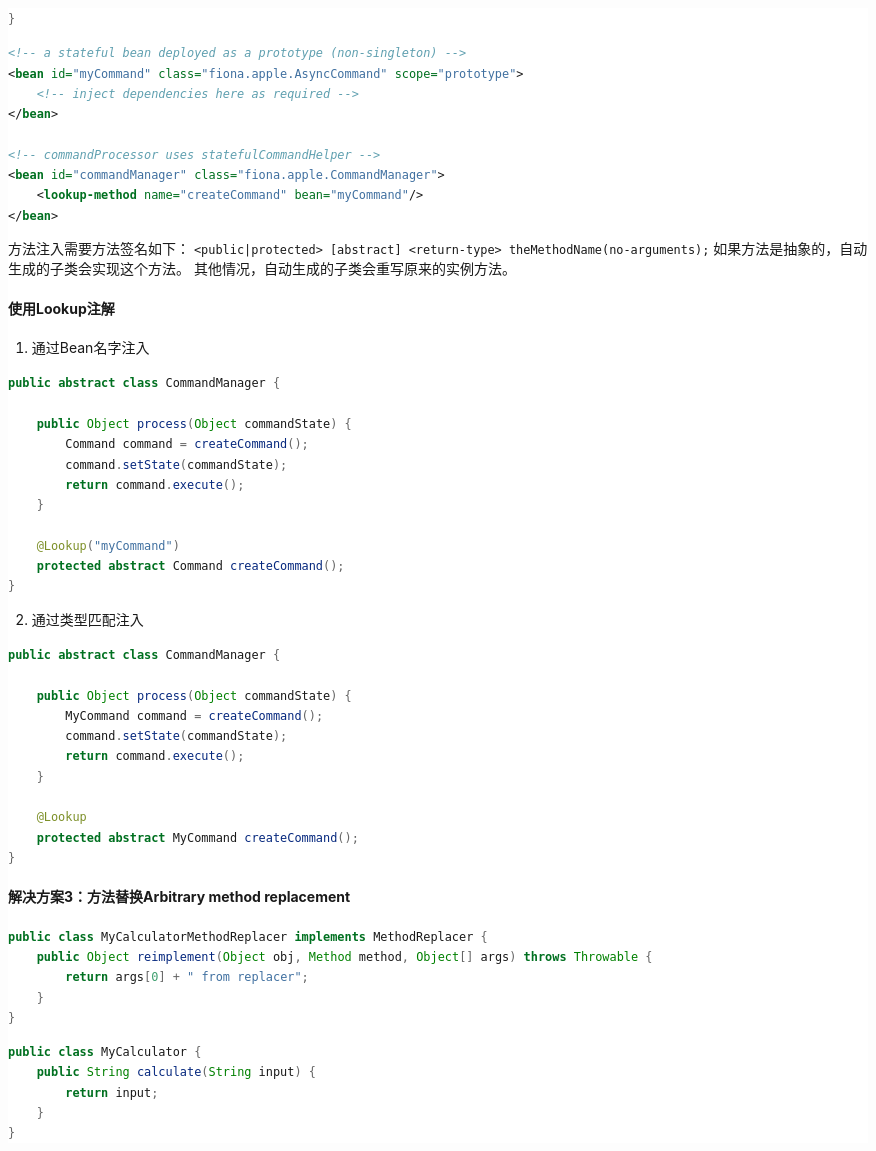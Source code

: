 ```java
}
```
```xml
<!-- a stateful bean deployed as a prototype (non-singleton) -->
<bean id="myCommand" class="fiona.apple.AsyncCommand" scope="prototype">
    <!-- inject dependencies here as required -->
</bean>

<!-- commandProcessor uses statefulCommandHelper -->
<bean id="commandManager" class="fiona.apple.CommandManager">
    <lookup-method name="createCommand" bean="myCommand"/>
</bean>
```
方法注入需要方法签名如下：
`<public|protected> [abstract] <return-type> theMethodName(no-arguments);`
如果方法是抽象的，自动生成的子类会实现这个方法。
其他情况，自动生成的子类会重写原来的实例方法。

#### 使用Lookup注解
1. 通过Bean名字注入
```java
public abstract class CommandManager {

    public Object process(Object commandState) {
        Command command = createCommand();
        command.setState(commandState);
        return command.execute();
    }

    @Lookup("myCommand")
    protected abstract Command createCommand();
}
```
2. 通过类型匹配注入
```java
public abstract class CommandManager {

    public Object process(Object commandState) {
        MyCommand command = createCommand();
        command.setState(commandState);
        return command.execute();
    }

    @Lookup
    protected abstract MyCommand createCommand();
}
```

#### 解决方案3：方法替换Arbitrary method replacement
```java
public class MyCalculatorMethodReplacer implements MethodReplacer {
    public Object reimplement(Object obj, Method method, Object[] args) throws Throwable {
        return args[0] + " from replacer";
    }
}
```
```java
public class MyCalculator {
    public String calculate(String input) {
        return input;
    }
}
```
```xml
```